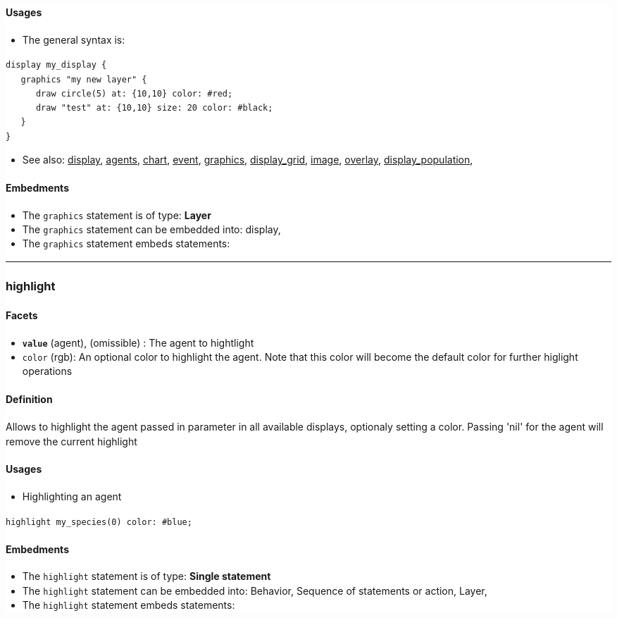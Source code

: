#### Usages

* The general syntax is:

``` 
display my_display { 
   graphics "my new layer" { 
      draw circle(5) at: {10,10} color: #red; 
      draw "test" at: {10,10} size: 20 color: #black; 
   } 
}
```

    
* See also: [display](#display), [agents](#agents), [chart](#chart), [event](#event), [graphics](#graphics), [display_grid](#display_grid), [image](#image), [overlay](#overlay), [display_population](#display_population), 

#### Embedments

* The `graphics` statement is of type: **Layer**
* The `graphics` statement can be embedded into: display, 
* The `graphics` statement embeds statements: 

----




### highlight 
#### Facets 
  
* **`value`** (agent), (omissible) : The agent to hightlight
* `color` (rgb): An optional color to highlight the agent. Note that this color will become the default color for further higlight operations 
 	
#### Definition

Allows to highlight the agent passed in parameter in all available displays, optionaly setting a color. Passing 'nil' for the agent will remove the current highlight

#### Usages

* Highlighting an agent

``` 
highlight my_species(0) color: #blue;
```



#### Embedments

* The `highlight` statement is of type: **Single statement**
* The `highlight` statement can be embedded into: Behavior, Sequence of statements or action, Layer, 
* The `highlight` statement embeds statements: 
